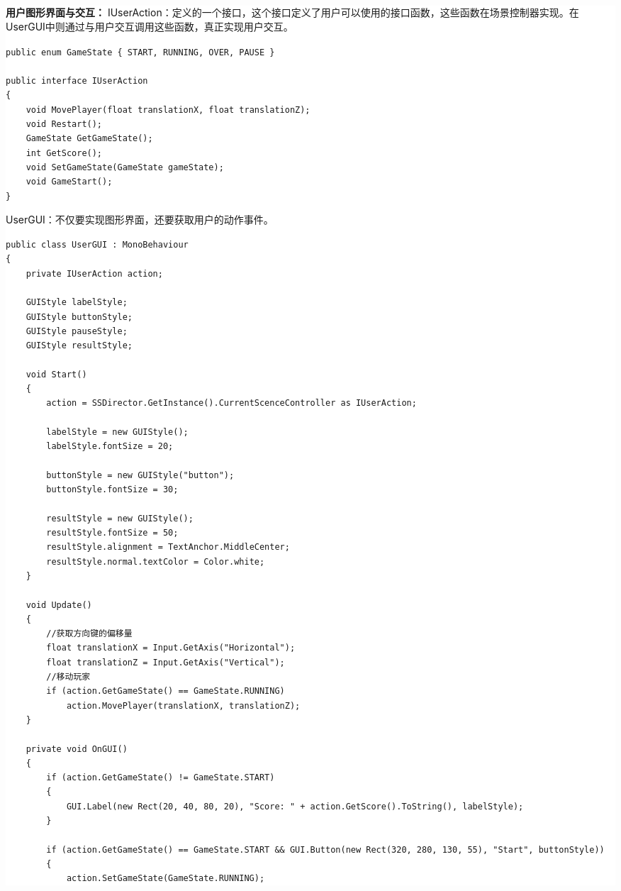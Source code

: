 **用户图形界面与交互：**
IUserAction：定义的一个接口，这个接口定义了用户可以使用的接口函数，这些函数在场景控制器实现。在UserGUI中则通过与用户交互调用这些函数，真正实现用户交互。
```
public enum GameState { START, RUNNING, OVER, PAUSE }

public interface IUserAction
{
    void MovePlayer(float translationX, float translationZ);
    void Restart();
    GameState GetGameState();
    int GetScore();
    void SetGameState(GameState gameState);
    void GameStart();
}
```

UserGUI：不仅要实现图形界面，还要获取用户的动作事件。
```
public class UserGUI : MonoBehaviour
{
    private IUserAction action;

    GUIStyle labelStyle;
    GUIStyle buttonStyle;
    GUIStyle pauseStyle;
    GUIStyle resultStyle;

    void Start()
    {
        action = SSDirector.GetInstance().CurrentScenceController as IUserAction;

        labelStyle = new GUIStyle();
        labelStyle.fontSize = 20;

        buttonStyle = new GUIStyle("button");
        buttonStyle.fontSize = 30;

        resultStyle = new GUIStyle();
        resultStyle.fontSize = 50;
        resultStyle.alignment = TextAnchor.MiddleCenter;
        resultStyle.normal.textColor = Color.white;
    }

    void Update()
    {
        //获取方向键的偏移量
        float translationX = Input.GetAxis("Horizontal");
        float translationZ = Input.GetAxis("Vertical");
        //移动玩家
        if (action.GetGameState() == GameState.RUNNING)
            action.MovePlayer(translationX, translationZ);
    }

    private void OnGUI()
    {
        if (action.GetGameState() != GameState.START)
        {
            GUI.Label(new Rect(20, 40, 80, 20), "Score: " + action.GetScore().ToString(), labelStyle);
        }

        if (action.GetGameState() == GameState.START && GUI.Button(new Rect(320, 280, 130, 55), "Start", buttonStyle))
        {
            action.SetGameState(GameState.RUNNING);
```